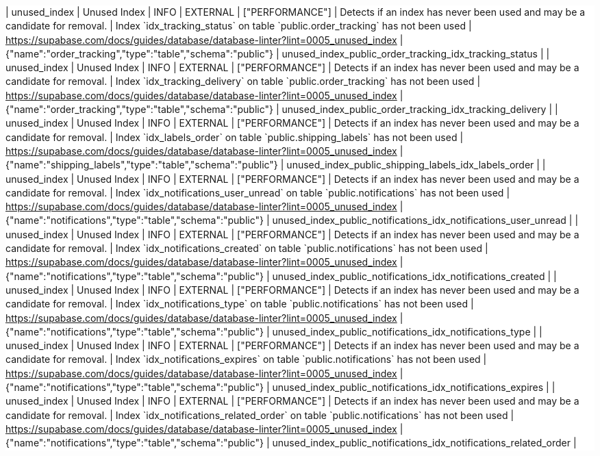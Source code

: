 | unused_index           | Unused Index           | INFO  | EXTERNAL | ["PERFORMANCE"] | Detects if an index has never been used and may be a candidate for removal.                         | Index \`idx_tracking_status\` on table \`public.order_tracking\` has not been used                                                                                               | https://supabase.com/docs/guides/database/database-linter?lint=0005_unused_index           | {"name":"order_tracking","type":"table","schema":"public"}                                                                                    | unused_index_public_order_tracking_idx_tracking_status                                         |
| unused_index           | Unused Index           | INFO  | EXTERNAL | ["PERFORMANCE"] | Detects if an index has never been used and may be a candidate for removal.                         | Index \`idx_tracking_delivery\` on table \`public.order_tracking\` has not been used                                                                                             | https://supabase.com/docs/guides/database/database-linter?lint=0005_unused_index           | {"name":"order_tracking","type":"table","schema":"public"}                                                                                    | unused_index_public_order_tracking_idx_tracking_delivery                                       |
| unused_index           | Unused Index           | INFO  | EXTERNAL | ["PERFORMANCE"] | Detects if an index has never been used and may be a candidate for removal.                         | Index \`idx_labels_order\` on table \`public.shipping_labels\` has not been used                                                                                                 | https://supabase.com/docs/guides/database/database-linter?lint=0005_unused_index           | {"name":"shipping_labels","type":"table","schema":"public"}                                                                                   | unused_index_public_shipping_labels_idx_labels_order                                           |
| unused_index           | Unused Index           | INFO  | EXTERNAL | ["PERFORMANCE"] | Detects if an index has never been used and may be a candidate for removal.                         | Index \`idx_notifications_user_unread\` on table \`public.notifications\` has not been used                                                                                      | https://supabase.com/docs/guides/database/database-linter?lint=0005_unused_index           | {"name":"notifications","type":"table","schema":"public"}                                                                                     | unused_index_public_notifications_idx_notifications_user_unread                                |
| unused_index           | Unused Index           | INFO  | EXTERNAL | ["PERFORMANCE"] | Detects if an index has never been used and may be a candidate for removal.                         | Index \`idx_notifications_created\` on table \`public.notifications\` has not been used                                                                                          | https://supabase.com/docs/guides/database/database-linter?lint=0005_unused_index           | {"name":"notifications","type":"table","schema":"public"}                                                                                     | unused_index_public_notifications_idx_notifications_created                                    |
| unused_index           | Unused Index           | INFO  | EXTERNAL | ["PERFORMANCE"] | Detects if an index has never been used and may be a candidate for removal.                         | Index \`idx_notifications_type\` on table \`public.notifications\` has not been used                                                                                             | https://supabase.com/docs/guides/database/database-linter?lint=0005_unused_index           | {"name":"notifications","type":"table","schema":"public"}                                                                                     | unused_index_public_notifications_idx_notifications_type                                       |
| unused_index           | Unused Index           | INFO  | EXTERNAL | ["PERFORMANCE"] | Detects if an index has never been used and may be a candidate for removal.                         | Index \`idx_notifications_expires\` on table \`public.notifications\` has not been used                                                                                          | https://supabase.com/docs/guides/database/database-linter?lint=0005_unused_index           | {"name":"notifications","type":"table","schema":"public"}                                                                                     | unused_index_public_notifications_idx_notifications_expires                                    |
| unused_index           | Unused Index           | INFO  | EXTERNAL | ["PERFORMANCE"] | Detects if an index has never been used and may be a candidate for removal.                         | Index \`idx_notifications_related_order\` on table \`public.notifications\` has not been used                                                                                    | https://supabase.com/docs/guides/database/database-linter?lint=0005_unused_index           | {"name":"notifications","type":"table","schema":"public"}                                                                                     | unused_index_public_notifications_idx_notifications_related_order                              |